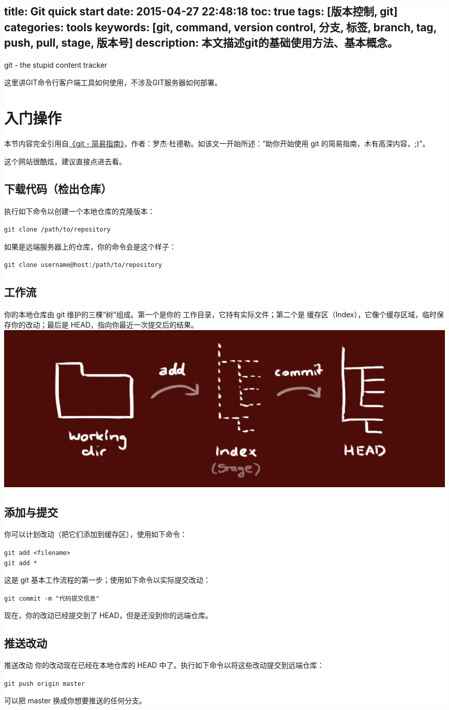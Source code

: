 title: Git quick start
date: 2015-04-27 22:48:18
toc: true
tags: [版本控制, git]
categories: tools
keywords: [git, command, version control, 分支, 标签, branch, tag, push, pull, stage, 版本号]
description: 本文描述git的基础使用方法、基本概念。
---
git - the stupid content tracker

这里讲GIT命令行客户端工具如何使用，不涉及GIT服务器如何部署。

# 入门操作 #
本节内容完全引用自[《git - 简易指南》][1]，作者：罗杰·杜德勒。如该文一开始所述：“助你开始使用 git 的简易指南，木有高深内容，;)”。

这个网站很酷炫，建议直接点进去看。
## 下载代码（检出仓库） ##
执行如下命令以创建一个本地仓库的克隆版本：
```
git clone /path/to/repository
```
如果是远端服务器上的仓库，你的命令会是这个样子：
```
git clone username@host:/path/to/repository
```



## 工作流 ##
你的本地仓库由 git 维护的三棵“树”组成。第一个是你的 工作目录，它持有实际文件；第二个是 缓存区（Index），它像个缓存区域，临时保存你的改动；最后是 HEAD，指向你最近一次提交后的结果。
![trees][2]

## 添加与提交 ##
你可以计划改动（把它们添加到缓存区），使用如下命令：
```
git add <filename>
git add *
```
这是 git 基本工作流程的第一步；使用如下命令以实际提交改动：
```
git commit -m "代码提交信息"
```
现在，你的改动已经提交到了 HEAD，但是还没到你的远端仓库。

## 推送改动 ##
推送改动
你的改动现在已经在本地仓库的 HEAD 中了。执行如下命令以将这些改动提交到远端仓库：
```
git push origin master
```
可以把 master 换成你想要推送的任何分支。 


[1]: http://www.bootcss.com/p/git-guide/index.html
[2]: /images/tools/git/trees.png
[3]: /images/tools/git/branches.png
[4]: http://www.oschina.net/news/12542/git-and-svn